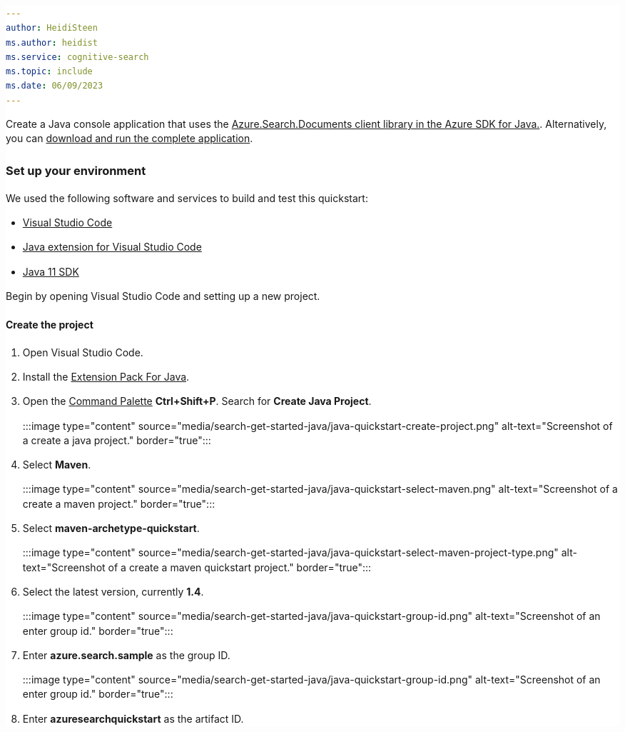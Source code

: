 ```yaml
---
author: HeidiSteen
ms.author: heidist
ms.service: cognitive-search
ms.topic: include
ms.date: 06/09/2023
---
```


Create a Java console application that uses the [Azure.Search.Documents client library in the Azure SDK for Java.](/java/api/overview/azure/search). Alternatively, you can [download and run the complete application](https://github.com/Azure-Samples/azure-search-java-samples/tree/main/quickstart).

### Set up your environment

We used the following software and services to build and test this quickstart:

+ [Visual Studio Code](https://code.visualstudio.com/)

+ [Java extension for Visual Studio Code](https://code.visualstudio.com/docs/java/extensions)

+ [Java 11 SDK](/java/azure/jdk/)

Begin by opening Visual Studio Code and setting up a new project.

#### Create the project

1. Open Visual Studio Code.
1. Install the [Extension Pack For Java](https://marketplace.visualstudio.com/items?itemName=vscjava.vscode-java-pack).
1. Open the [Command Palette](https://code.visualstudio.com/docs/getstarted/userinterface#_command-palette) **Ctrl+Shift+P**. Search for **Create Java Project**.

    :::image type="content" source="media/search-get-started-java/java-quickstart-create-project.png" alt-text="Screenshot of a create a java project." border="true":::

1. Select **Maven**.

    :::image type="content" source="media/search-get-started-java/java-quickstart-select-maven.png" alt-text="Screenshot of a create a maven project." border="true":::

1. Select **maven-archetype-quickstart**.

    :::image type="content" source="media/search-get-started-java/java-quickstart-select-maven-project-type.png" alt-text="Screenshot of a create a maven quickstart project." border="true":::

1. Select the latest version, currently **1.4**.

    :::image type="content" source="media/search-get-started-java/java-quickstart-group-id.png" alt-text="Screenshot of an enter group id." border="true":::

1. Enter **azure.search.sample** as the group ID.

    :::image type="content" source="media/search-get-started-java/java-quickstart-group-id.png" alt-text="Screenshot of an enter group id." border="true":::

1. Enter **azuresearchquickstart** as the artifact ID.
